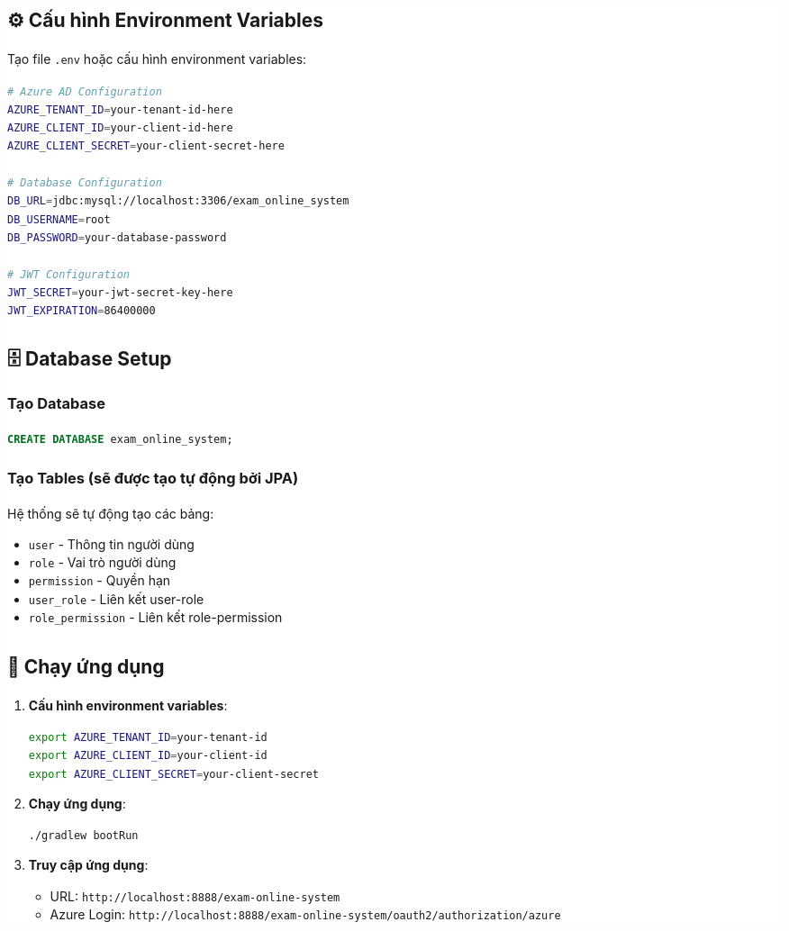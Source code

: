 ## ⚙️ Cấu hình Environment Variables

Tạo file `.env` hoặc cấu hình environment variables:

```bash
# Azure AD Configuration
AZURE_TENANT_ID=your-tenant-id-here
AZURE_CLIENT_ID=your-client-id-here
AZURE_CLIENT_SECRET=your-client-secret-here

# Database Configuration
DB_URL=jdbc:mysql://localhost:3306/exam_online_system
DB_USERNAME=root
DB_PASSWORD=your-database-password

# JWT Configuration
JWT_SECRET=your-jwt-secret-key-here
JWT_EXPIRATION=86400000
```

## 🗄️ Database Setup

### Tạo Database

```sql
CREATE DATABASE exam_online_system;
```

### Tạo Tables (sẽ được tạo tự động bởi JPA)

Hệ thống sẽ tự động tạo các bảng:
- `user` - Thông tin người dùng
- `role` - Vai trò người dùng
- `permission` - Quyền hạn
- `user_role` - Liên kết user-role
- `role_permission` - Liên kết role-permission

## 🚀 Chạy ứng dụng

1. **Cấu hình environment variables**:
   ```bash
   export AZURE_TENANT_ID=your-tenant-id
   export AZURE_CLIENT_ID=your-client-id
   export AZURE_CLIENT_SECRET=your-client-secret
   ```

2. **Chạy ứng dụng**:
   ```bash
   ./gradlew bootRun
   ```

3. **Truy cập ứng dụng**:
   - URL: `http://localhost:8888/exam-online-system`
   - Azure Login: `http://localhost:8888/exam-online-system/oauth2/authorization/azure`
